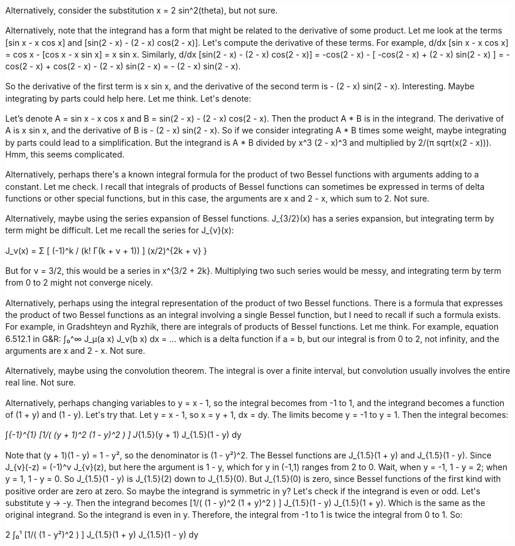 Alternatively, consider the substitution x = 2 sin^2(theta), but not sure.

Alternatively, note that the integrand has a form that might be related to the derivative of some product. Let me look at the terms [sin x - x cos x] and [sin(2 - x) - (2 - x) cos(2 - x)]. Let's compute the derivative of these terms. For example, d/dx [sin x - x cos x] = cos x - [cos x - x sin x] = x sin x. Similarly, d/dx [sin(2 - x) - (2 - x) cos(2 - x)] = -cos(2 - x) - [ -cos(2 - x) + (2 - x) sin(2 - x) ] = -cos(2 - x) + cos(2 - x) - (2 - x) sin(2 - x) = - (2 - x) sin(2 - x). 

So the derivative of the first term is x sin x, and the derivative of the second term is - (2 - x) sin(2 - x). Interesting. Maybe integrating by parts could help here. Let me think. Let's denote:

Let’s denote A = sin x - x cos x and B = sin(2 - x) - (2 - x) cos(2 - x). Then the product A * B is in the integrand. The derivative of A is x sin x, and the derivative of B is - (2 - x) sin(2 - x). So if we consider integrating A * B times some weight, maybe integrating by parts could lead to a simplification. But the integrand is A * B divided by x^3 (2 - x)^3 and multiplied by 2/(π sqrt(x(2 - x))). Hmm, this seems complicated. 

Alternatively, perhaps there's a known integral formula for the product of two Bessel functions with arguments adding to a constant. Let me check. I recall that integrals of products of Bessel functions can sometimes be expressed in terms of delta functions or other special functions, but in this case, the arguments are x and 2 - x, which sum to 2. Not sure. 

Alternatively, maybe using the series expansion of Bessel functions. J_{3/2}(x) has a series expansion, but integrating term by term might be difficult. Let me recall the series for J_{ν}(x):

J_ν(x) = Σ [ (-1)^k / (k! Γ(k + ν + 1)) ] (x/2)^{2k + ν} }

But for ν = 3/2, this would be a series in x^{3/2 + 2k}. Multiplying two such series would be messy, and integrating term by term from 0 to 2 might not converge nicely. 

Alternatively, perhaps using the integral representation of the product of two Bessel functions. There is a formula that expresses the product of two Bessel functions as an integral involving a single Bessel function, but I need to recall if such a formula exists. For example, in Gradshteyn and Ryzhik, there are integrals of products of Bessel functions. Let me think. For example, equation 6.512.1 in G&R: ∫₀^∞ J_μ(a x) J_ν(b x) dx = ... which is a delta function if a = b, but our integral is from 0 to 2, not infinity, and the arguments are x and 2 - x. Not sure.

Alternatively, maybe using the convolution theorem. The integral is over a finite interval, but convolution usually involves the entire real line. Not sure.

Alternatively, perhaps changing variables to y = x - 1, so the integral becomes from -1 to 1, and the integrand becomes a function of (1 + y) and (1 - y). Let's try that. Let y = x - 1, so x = y + 1, dx = dy. The limits become y = -1 to y = 1. Then the integral becomes:

∫_{-1}^{1} [1/( (y + 1)^2 (1 - y)^2 ) ] J_{1.5}(y + 1) J_{1.5}(1 - y) dy

Note that (y + 1)(1 - y) = 1 - y², so the denominator is (1 - y²)^2. The Bessel functions are J_{1.5}(1 + y) and J_{1.5}(1 - y). Since J_{ν}(-z) = (-1)^ν J_{ν}(z), but here the argument is 1 - y, which for y in (-1,1) ranges from 2 to 0. Wait, when y = -1, 1 - y = 2; when y = 1, 1 - y = 0. So J_{1.5}(1 - y) is J_{1.5}(2) down to J_{1.5}(0). But J_{1.5}(0) is zero, since Bessel functions of the first kind with positive order are zero at zero. So maybe the integrand is symmetric in y? Let's check if the integrand is even or odd. Let's substitute y -> -y. Then the integrand becomes [1/( (1 - y)^2 (1 + y)^2 ) ] J_{1.5}(1 - y) J_{1.5}(1 + y). Which is the same as the original integrand. So the integrand is even in y. Therefore, the integral from -1 to 1 is twice the integral from 0 to 1. So:

2 ∫₀¹ [1/( (1 - y²)^2 ) ] J_{1.5}(1 + y) J_{1.5}(1 - y) dy
